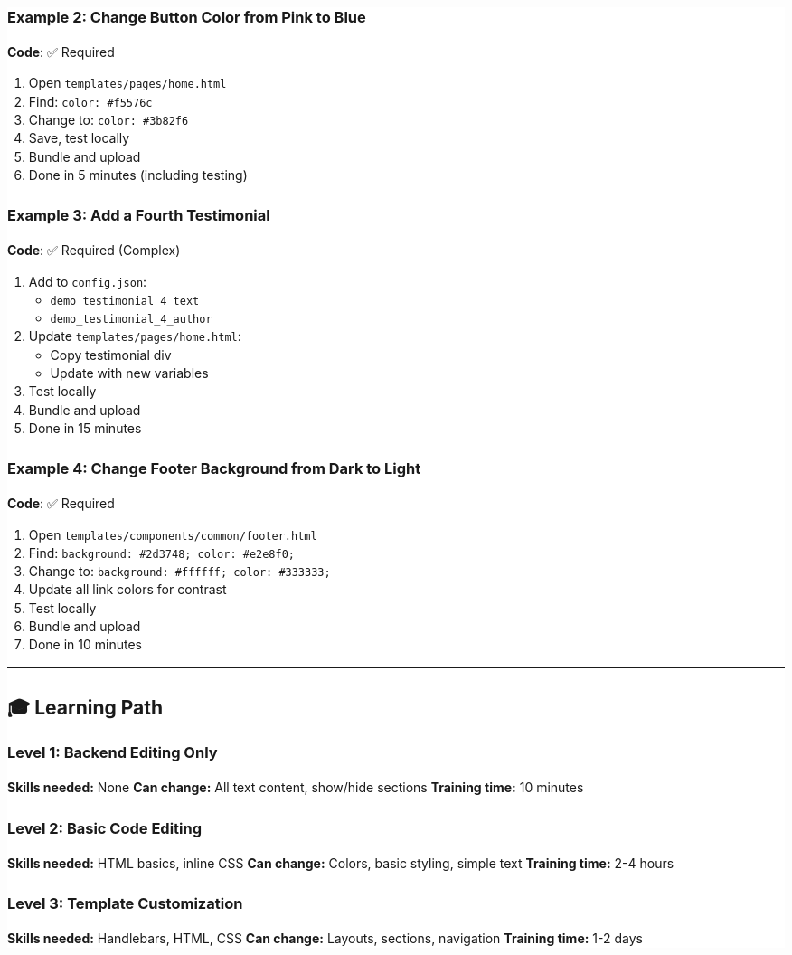 ### Example 2: Change Button Color from Pink to Blue
**Code**: ✅ Required
1. Open `templates/pages/home.html`
2. Find: `color: #f5576c`
3. Change to: `color: #3b82f6`
4. Save, test locally
5. Bundle and upload
6. Done in 5 minutes (including testing)

### Example 3: Add a Fourth Testimonial
**Code**: ✅ Required (Complex)
1. Add to `config.json`:
   - `demo_testimonial_4_text`
   - `demo_testimonial_4_author`
2. Update `templates/pages/home.html`:
   - Copy testimonial div
   - Update with new variables
3. Test locally
4. Bundle and upload
5. Done in 15 minutes

### Example 4: Change Footer Background from Dark to Light
**Code**: ✅ Required
1. Open `templates/components/common/footer.html`
2. Find: `background: #2d3748; color: #e2e8f0;`
3. Change to: `background: #ffffff; color: #333333;`
4. Update all link colors for contrast
5. Test locally
6. Bundle and upload
7. Done in 10 minutes

---

## 🎓 Learning Path

### Level 1: Backend Editing Only
**Skills needed:** None
**Can change:** All text content, show/hide sections
**Training time:** 10 minutes

### Level 2: Basic Code Editing
**Skills needed:** HTML basics, inline CSS
**Can change:** Colors, basic styling, simple text
**Training time:** 2-4 hours

### Level 3: Template Customization
**Skills needed:** Handlebars, HTML, CSS
**Can change:** Layouts, sections, navigation
**Training time:** 1-2 days
